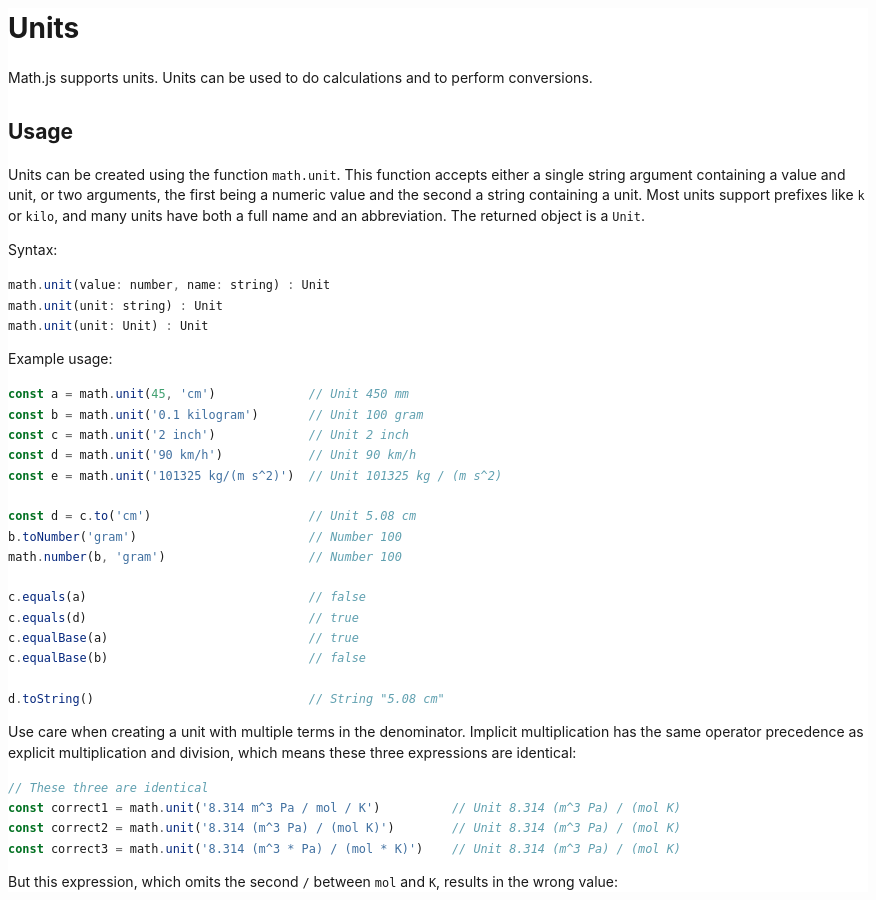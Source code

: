 # Units

Math.js supports units. Units can be used to do calculations and to perform
conversions.

## Usage

Units can be created using the function `math.unit`. This function accepts
either a single string argument containing a value and unit, or two arguments,
the first being a numeric value and the second a string containing a unit.
Most units support prefixes like `k` or `kilo`, and many units have both a
full name and an abbreviation. The returned object is a `Unit`.

Syntax:

```js
math.unit(value: number, name: string) : Unit
math.unit(unit: string) : Unit
math.unit(unit: Unit) : Unit
```

Example usage:

```js
const a = math.unit(45, 'cm')             // Unit 450 mm
const b = math.unit('0.1 kilogram')       // Unit 100 gram
const c = math.unit('2 inch')             // Unit 2 inch
const d = math.unit('90 km/h')            // Unit 90 km/h
const e = math.unit('101325 kg/(m s^2)')  // Unit 101325 kg / (m s^2)

const d = c.to('cm')                      // Unit 5.08 cm
b.toNumber('gram')                        // Number 100
math.number(b, 'gram')                    // Number 100

c.equals(a)                               // false
c.equals(d)                               // true
c.equalBase(a)                            // true
c.equalBase(b)                            // false

d.toString()                              // String "5.08 cm"
```

Use care when creating a unit with multiple terms in the denominator. Implicit multiplication has the same operator precedence as explicit multiplication and division, which means these three expressions are identical:

```js
// These three are identical
const correct1 = math.unit('8.314 m^3 Pa / mol / K')          // Unit 8.314 (m^3 Pa) / (mol K)
const correct2 = math.unit('8.314 (m^3 Pa) / (mol K)')        // Unit 8.314 (m^3 Pa) / (mol K)
const correct3 = math.unit('8.314 (m^3 * Pa) / (mol * K)')    // Unit 8.314 (m^3 Pa) / (mol K)
```
But this expression, which omits the second `/` between `mol` and `K`, results in the wrong value:
